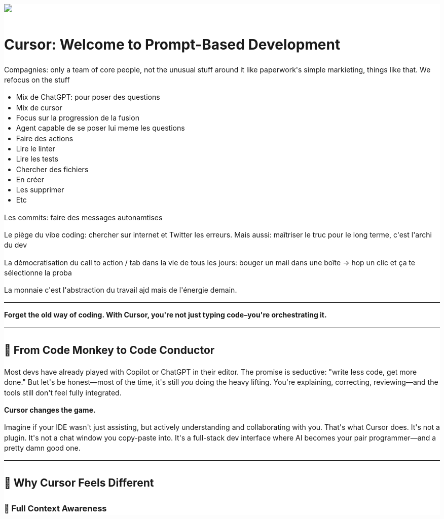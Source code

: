 
![](assets/thumbnail.png)

# Cursor: Welcome to Prompt-Based Development

Compagnies: only a team of core people, not the unusual stuff around it like paperwork's simple markieting, things like that. We refocus on the stuff

- Mix de ChatGPT: pour poser des questions
- Mix de cursor
- Focus sur la progression de la fusion
- Agent capable de se poser lui meme les questions
- Faire des actions
- Lire le linter
- Lire les tests
- Chercher des fichiers
- En créer
- Les supprimer
- Etc

Les commits: faire des messages autonamtises 

Le piège du vibe coding: chercher sur internet et Twitter les erreurs. Mais aussi: maîtriser le truc pour le long terme, c'est l'archi du dev

La démocratisation du call to action / tab dans la vie de tous les jours: bouger un mail dans une boîte -> hop un clic et ça te sélectionne la proba 

La monnaie c'est l'abstraction du travail ajd mais de l'énergie demain.

---

**Forget the old way of coding. With Cursor, you're not just typing code–you're orchestrating it.**

---

## 🚀 From Code Monkey to Code Conductor

Most devs have already played with Copilot or ChatGPT in their editor. The promise is seductive: "write less code, get more done." But let's be honest—most of the time, it's still _you_ doing the heavy lifting. You're explaining, correcting, reviewing—and the tools still don't feel fully integrated.

**Cursor changes the game.**

Imagine if your IDE wasn't just assisting, but actively understanding and collaborating with you. That's what Cursor does. It's not a plugin. It's not a chat window you copy-paste into. It's a full-stack dev interface where AI becomes your pair programmer—and a pretty damn good one.

---

## 🧠 Why Cursor Feels Different

### 🔄 Full Context Awareness
